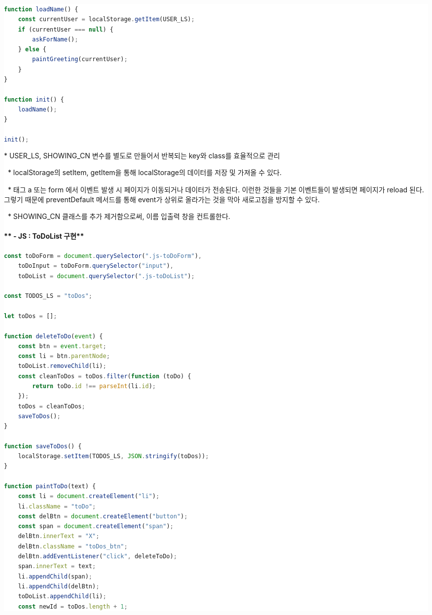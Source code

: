 ```javascript
function loadName() {
    const currentUser = localStorage.getItem(USER_LS);
    if (currentUser === null) {
        askForName();
    } else {
        paintGreeting(currentUser);
    }
}

function init() {
    loadName();
}

init();

```

\* USER\_LS, SHOWING\_CN 변수를 별도로 만들어서 반복되는 key와 class를 효율적으로 관리

  \* localStorage의 setItem, getItem을 통해 localStorage의 데이터를 저장 및 가져올 수 있다.

  \* 태그 a 또는 form 에서 이벤트 발생 시 페이지가 이동되거나 데이터가 전송된다. 이런한 것들을 기본 이벤트들이 발생되면 페이지가 reload 된다. 그렇기 때문에 preventDefault 메서드를 통해 event가 상위로 올라가는 것을 막아 새로고침을 방지할 수 있다.  

  \* SHOWING\_CN 클래스를 추가 제거함으로써, 이름 입출력 창을 컨트롤한다.

#### ** - JS : ToDoList 구현**

```javascript
const toDoForm = document.querySelector(".js-toDoForm"),
    toDoInput = toDoForm.querySelector("input"),
    toDoList = document.querySelector(".js-toDoList");

const TODOS_LS = "toDos";

let toDos = [];

function deleteToDo(event) {
    const btn = event.target;
    const li = btn.parentNode;
    toDoList.removeChild(li);
    const cleanToDos = toDos.filter(function (toDo) {
        return toDo.id !== parseInt(li.id);
    });
    toDos = cleanToDos;
    saveToDos();
}

function saveToDos() {
    localStorage.setItem(TODOS_LS, JSON.stringify(toDos));
}

function paintToDo(text) {
    const li = document.createElement("li");
    li.className = "toDo";
    const delBtn = document.createElement("button");
    const span = document.createElement("span");
    delBtn.innerText = "X";
    delBtn.className = "toDos_btn";
    delBtn.addEventListener("click", deleteToDo);
    span.innerText = text;
    li.appendChild(span);
    li.appendChild(delBtn);
    toDoList.appendChild(li);
    const newId = toDos.length + 1;
```